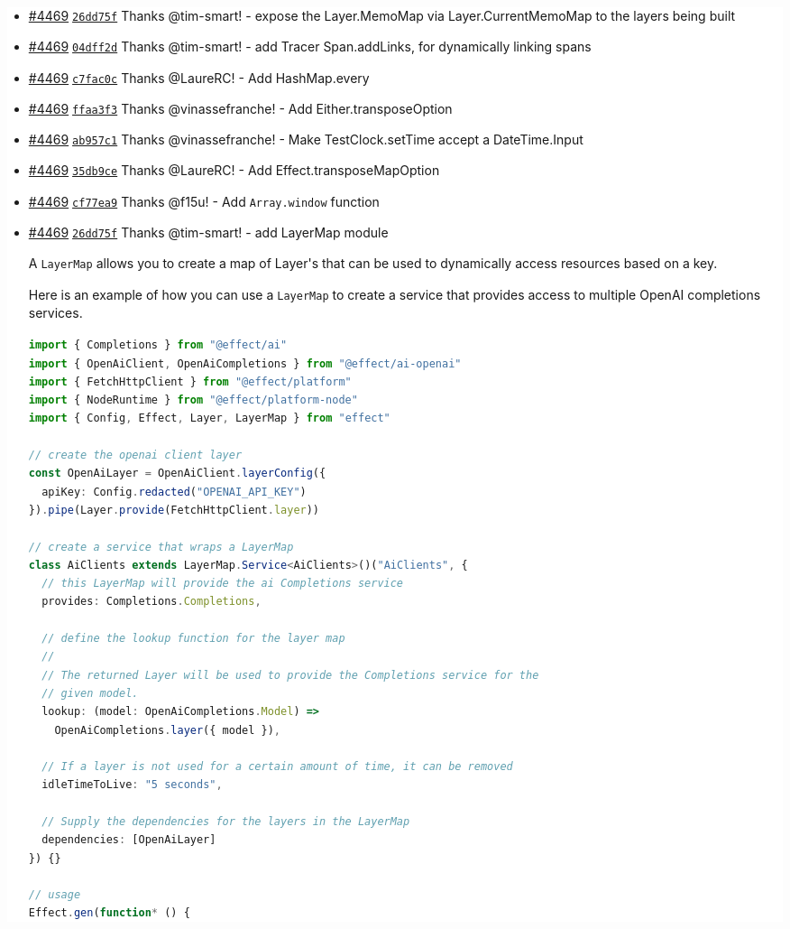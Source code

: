 - [#4469](https://github.com/Effect-TS/effect/pull/4469) [`26dd75f`](https://github.com/Effect-TS/effect/commit/26dd75f276a0d8a63eab313bd5a167d5072c9780) Thanks @tim-smart! - expose the Layer.MemoMap via Layer.CurrentMemoMap to the layers being built

- [#4469](https://github.com/Effect-TS/effect/pull/4469) [`04dff2d`](https://github.com/Effect-TS/effect/commit/04dff2d01ac68c260f29a6d4743381825c353c86) Thanks @tim-smart! - add Tracer Span.addLinks, for dynamically linking spans

- [#4469](https://github.com/Effect-TS/effect/pull/4469) [`c7fac0c`](https://github.com/Effect-TS/effect/commit/c7fac0cd7eadcd5cc0c3a987051c5b57ad271638) Thanks @LaureRC! - Add HashMap.every

- [#4469](https://github.com/Effect-TS/effect/pull/4469) [`ffaa3f3`](https://github.com/Effect-TS/effect/commit/ffaa3f3969df26610fcc02ad537340641d44e803) Thanks @vinassefranche! - Add Either.transposeOption

- [#4469](https://github.com/Effect-TS/effect/pull/4469) [`ab957c1`](https://github.com/Effect-TS/effect/commit/ab957c1fee714868f56c7ab4e802b9d449e9b666) Thanks @vinassefranche! - Make TestClock.setTime accept a DateTime.Input

- [#4469](https://github.com/Effect-TS/effect/pull/4469) [`35db9ce`](https://github.com/Effect-TS/effect/commit/35db9ce228f1416c8abacc6dc9c36fbd0f33ef0f) Thanks @LaureRC! - Add Effect.transposeMapOption

- [#4469](https://github.com/Effect-TS/effect/pull/4469) [`cf77ea9`](https://github.com/Effect-TS/effect/commit/cf77ea9ab4fc89e66a43f682a9926ccdee6c57ed) Thanks @f15u! - Add `Array.window` function

- [#4469](https://github.com/Effect-TS/effect/pull/4469) [`26dd75f`](https://github.com/Effect-TS/effect/commit/26dd75f276a0d8a63eab313bd5a167d5072c9780) Thanks @tim-smart! - add LayerMap module

  A `LayerMap` allows you to create a map of Layer's that can be used to
  dynamically access resources based on a key.

  Here is an example of how you can use a `LayerMap` to create a service that
  provides access to multiple OpenAI completions services.

  ```ts
  import { Completions } from "@effect/ai"
  import { OpenAiClient, OpenAiCompletions } from "@effect/ai-openai"
  import { FetchHttpClient } from "@effect/platform"
  import { NodeRuntime } from "@effect/platform-node"
  import { Config, Effect, Layer, LayerMap } from "effect"

  // create the openai client layer
  const OpenAiLayer = OpenAiClient.layerConfig({
    apiKey: Config.redacted("OPENAI_API_KEY")
  }).pipe(Layer.provide(FetchHttpClient.layer))

  // create a service that wraps a LayerMap
  class AiClients extends LayerMap.Service<AiClients>()("AiClients", {
    // this LayerMap will provide the ai Completions service
    provides: Completions.Completions,

    // define the lookup function for the layer map
    //
    // The returned Layer will be used to provide the Completions service for the
    // given model.
    lookup: (model: OpenAiCompletions.Model) =>
      OpenAiCompletions.layer({ model }),

    // If a layer is not used for a certain amount of time, it can be removed
    idleTimeToLive: "5 seconds",

    // Supply the dependencies for the layers in the LayerMap
    dependencies: [OpenAiLayer]
  }) {}

  // usage
  Effect.gen(function* () {
  ```